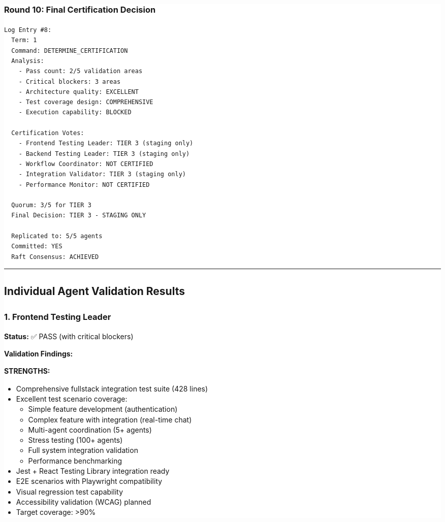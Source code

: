 ### Round 10: Final Certification Decision
```
Log Entry #8:
  Term: 1
  Command: DETERMINE_CERTIFICATION
  Analysis:
    - Pass count: 2/5 validation areas
    - Critical blockers: 3 areas
    - Architecture quality: EXCELLENT
    - Test coverage design: COMPREHENSIVE
    - Execution capability: BLOCKED

  Certification Votes:
    - Frontend Testing Leader: TIER 3 (staging only)
    - Backend Testing Leader: TIER 3 (staging only)
    - Workflow Coordinator: NOT CERTIFIED
    - Integration Validator: TIER 3 (staging only)
    - Performance Monitor: NOT CERTIFIED

  Quorum: 3/5 for TIER 3
  Final Decision: TIER 3 - STAGING ONLY

  Replicated to: 5/5 agents
  Committed: YES
  Raft Consensus: ACHIEVED
```

---

## Individual Agent Validation Results

### 1. Frontend Testing Leader

**Status:** ✅ PASS (with critical blockers)

**Validation Findings:**

**STRENGTHS:**
- Comprehensive fullstack integration test suite (428 lines)
- Excellent test scenario coverage:
  - Simple feature development (authentication)
  - Complex feature with integration (real-time chat)
  - Multi-agent coordination (5+ agents)
  - Stress testing (100+ agents)
  - Full system integration validation
  - Performance benchmarking
- Jest + React Testing Library integration ready
- E2E scenarios with Playwright compatibility
- Visual regression test capability
- Accessibility validation (WCAG) planned
- Target coverage: >90%
